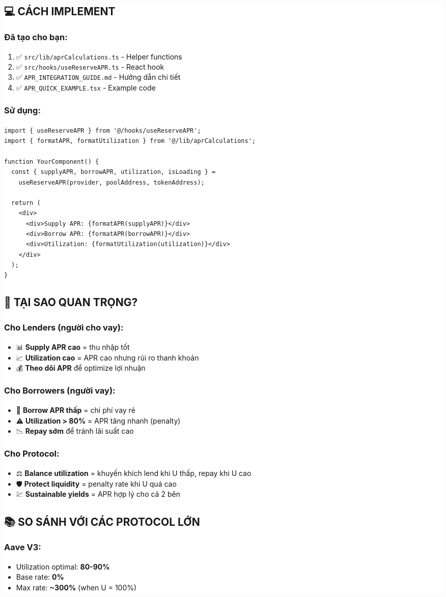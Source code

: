 ## 💻 CÁCH IMPLEMENT

### **Đã tạo cho bạn:**

1. ✅ `src/lib/aprCalculations.ts` - Helper functions
2. ✅ `src/hooks/useReserveAPR.ts` - React hook
3. ✅ `APR_INTEGRATION_GUIDE.md` - Hướng dẫn chi tiết
4. ✅ `APR_QUICK_EXAMPLE.tsx` - Example code

### **Sử dụng:**

```tsx
import { useReserveAPR } from '@/hooks/useReserveAPR';
import { formatAPR, formatUtilization } from '@/lib/aprCalculations';

function YourComponent() {
  const { supplyAPR, borrowAPR, utilization, isLoading } = 
    useReserveAPR(provider, poolAddress, tokenAddress);

  return (
    <div>
      <div>Supply APR: {formatAPR(supplyAPR)}</div>
      <div>Borrow APR: {formatAPR(borrowAPR)}</div>
      <div>Utilization: {formatUtilization(utilization)}</div>
    </div>
  );
}
```

## 🎯 TẠI SAO QUAN TRỌNG?

### **Cho Lenders (người cho vay):**
- 📊 **Supply APR cao** = thu nhập tốt
- 📈 **Utilization cao** = APR cao nhưng rủi ro thanh khoản
- 💰 **Theo dõi APR** để optimize lợi nhuận

### **Cho Borrowers (người vay):**
- 💸 **Borrow APR thấp** = chi phí vay rẻ
- ⚠️ **Utilization > 80%** = APR tăng nhanh (penalty)
- 📉 **Repay sớm** để tránh lãi suất cao

### **Cho Protocol:**
- ⚖️ **Balance utilization** = khuyến khích lend khi U thấp, repay khi U cao
- 🛡️ **Protect liquidity** = penalty rate khi U quá cao
- 💹 **Sustainable yields** = APR hợp lý cho cả 2 bên

## 📚 SO SÁNH VỚI CÁC PROTOCOL LỚN

### **Aave V3:**
- Utilization optimal: **80-90%**
- Base rate: **0%**
- Max rate: **~300%** (when U = 100%)
